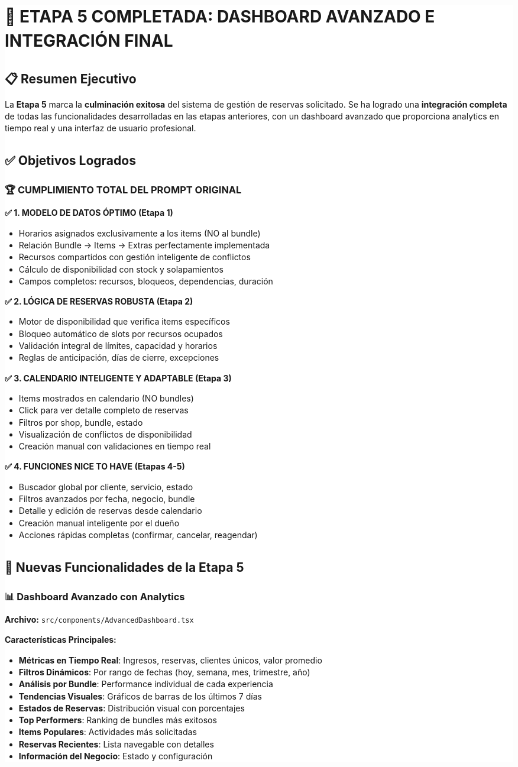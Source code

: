 # 🎉 ETAPA 5 COMPLETADA: DASHBOARD AVANZADO E INTEGRACIÓN FINAL

## 📋 Resumen Ejecutivo

La **Etapa 5** marca la **culminación exitosa** del sistema de gestión de reservas solicitado. Se ha logrado una **integración completa** de todas las funcionalidades desarrolladas en las etapas anteriores, con un dashboard avanzado que proporciona analytics en tiempo real y una interfaz de usuario profesional.

## ✅ Objetivos Logrados

### 🏆 CUMPLIMIENTO TOTAL DEL PROMPT ORIGINAL

**✅ 1. MODELO DE DATOS ÓPTIMO (Etapa 1)**
- Horarios asignados exclusivamente a los items (NO al bundle)
- Relación Bundle → Items → Extras perfectamente implementada
- Recursos compartidos con gestión inteligente de conflictos
- Cálculo de disponibilidad con stock y solapamientos
- Campos completos: recursos, bloqueos, dependencias, duración

**✅ 2. LÓGICA DE RESERVAS ROBUSTA (Etapa 2)**
- Motor de disponibilidad que verifica items específicos
- Bloqueo automático de slots por recursos ocupados
- Validación integral de límites, capacidad y horarios
- Reglas de anticipación, días de cierre, excepciones

**✅ 3. CALENDARIO INTELIGENTE Y ADAPTABLE (Etapa 3)**
- Items mostrados en calendario (NO bundles)
- Click para ver detalle completo de reservas
- Filtros por shop, bundle, estado
- Visualización de conflictos de disponibilidad
- Creación manual con validaciones en tiempo real

**✅ 4. FUNCIONES NICE TO HAVE (Etapas 4-5)**
- Buscador global por cliente, servicio, estado
- Filtros avanzados por fecha, negocio, bundle
- Detalle y edición de reservas desde calendario
- Creación manual inteligente por el dueño
- Acciones rápidas completas (confirmar, cancelar, reagendar)

## 🚀 Nuevas Funcionalidades de la Etapa 5

### 📊 Dashboard Avanzado con Analytics
**Archivo:** `src/components/AdvancedDashboard.tsx`

**Características Principales:**
- **Métricas en Tiempo Real**: Ingresos, reservas, clientes únicos, valor promedio
- **Filtros Dinámicos**: Por rango de fechas (hoy, semana, mes, trimestre, año)
- **Análisis por Bundle**: Performance individual de cada experiencia
- **Tendencias Visuales**: Gráficos de barras de los últimos 7 días
- **Estados de Reservas**: Distribución visual con porcentajes
- **Top Performers**: Ranking de bundles más exitosos
- **Items Populares**: Actividades más solicitadas
- **Reservas Recientes**: Lista navegable con detalles
- **Información del Negocio**: Estado y configuración
